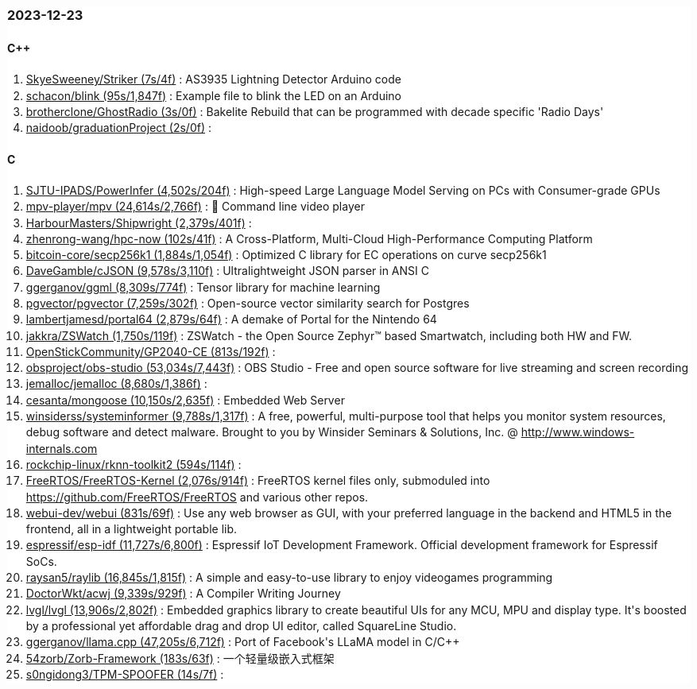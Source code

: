 ### 2023-12-23

#### C++
1. [SkyeSweeney/Striker (7s/4f)](https://github.com/SkyeSweeney/Striker) : AS3935 Lightning Detector Arduino code
2. [schacon/blink (95s/1,847f)](https://github.com/schacon/blink) : Example file to blink the LED on an Arduino
3. [brotherclone/GhostRadio (3s/0f)](https://github.com/brotherclone/GhostRadio) : Bakelite Rebuild that can be programmed with decade specific 'Radio Days'
4. [naidoob/graduationProject (2s/0f)](https://github.com/naidoob/graduationProject) : 

#### C
1. [SJTU-IPADS/PowerInfer (4,502s/204f)](https://github.com/SJTU-IPADS/PowerInfer) : High-speed Large Language Model Serving on PCs with Consumer-grade GPUs
2. [mpv-player/mpv (24,614s/2,766f)](https://github.com/mpv-player/mpv) : 🎥 Command line video player
3. [HarbourMasters/Shipwright (2,379s/401f)](https://github.com/HarbourMasters/Shipwright) : 
4. [zhenrong-wang/hpc-now (102s/41f)](https://github.com/zhenrong-wang/hpc-now) : A Cross-Platform, Multi-Cloud High-Performance Computing Platform
5. [bitcoin-core/secp256k1 (1,884s/1,054f)](https://github.com/bitcoin-core/secp256k1) : Optimized C library for EC operations on curve secp256k1
6. [DaveGamble/cJSON (9,578s/3,110f)](https://github.com/DaveGamble/cJSON) : Ultralightweight JSON parser in ANSI C
7. [ggerganov/ggml (8,309s/774f)](https://github.com/ggerganov/ggml) : Tensor library for machine learning
8. [pgvector/pgvector (7,259s/302f)](https://github.com/pgvector/pgvector) : Open-source vector similarity search for Postgres
9. [lambertjamesd/portal64 (2,879s/64f)](https://github.com/lambertjamesd/portal64) : A demake of Portal for the Nintendo 64
10. [jakkra/ZSWatch (1,750s/119f)](https://github.com/jakkra/ZSWatch) : ZSWatch - the Open Source Zephyr™ based Smartwatch, including both HW and FW.
11. [OpenStickCommunity/GP2040-CE (813s/192f)](https://github.com/OpenStickCommunity/GP2040-CE) : 
12. [obsproject/obs-studio (53,034s/7,443f)](https://github.com/obsproject/obs-studio) : OBS Studio - Free and open source software for live streaming and screen recording
13. [jemalloc/jemalloc (8,680s/1,386f)](https://github.com/jemalloc/jemalloc) : 
14. [cesanta/mongoose (10,150s/2,635f)](https://github.com/cesanta/mongoose) : Embedded Web Server
15. [winsiderss/systeminformer (9,788s/1,317f)](https://github.com/winsiderss/systeminformer) : A free, powerful, multi-purpose tool that helps you monitor system resources, debug software and detect malware. Brought to you by Winsider Seminars & Solutions, Inc. @ http://www.windows-internals.com
16. [rockchip-linux/rknn-toolkit2 (594s/114f)](https://github.com/rockchip-linux/rknn-toolkit2) : 
17. [FreeRTOS/FreeRTOS-Kernel (2,076s/914f)](https://github.com/FreeRTOS/FreeRTOS-Kernel) : FreeRTOS kernel files only, submoduled into https://github.com/FreeRTOS/FreeRTOS and various other repos.
18. [webui-dev/webui (831s/69f)](https://github.com/webui-dev/webui) : Use any web browser as GUI, with your preferred language in the backend and HTML5 in the frontend, all in a lightweight portable lib.
19. [espressif/esp-idf (11,727s/6,800f)](https://github.com/espressif/esp-idf) : Espressif IoT Development Framework. Official development framework for Espressif SoCs.
20. [raysan5/raylib (16,845s/1,815f)](https://github.com/raysan5/raylib) : A simple and easy-to-use library to enjoy videogames programming
21. [DoctorWkt/acwj (9,339s/929f)](https://github.com/DoctorWkt/acwj) : A Compiler Writing Journey
22. [lvgl/lvgl (13,906s/2,802f)](https://github.com/lvgl/lvgl) : Embedded graphics library to create beautiful UIs for any MCU, MPU and display type. It's boosted by a professional yet affordable drag and drop UI editor, called SquareLine Studio.
23. [ggerganov/llama.cpp (47,205s/6,712f)](https://github.com/ggerganov/llama.cpp) : Port of Facebook's LLaMA model in C/C++
24. [54zorb/Zorb-Framework (183s/63f)](https://github.com/54zorb/Zorb-Framework) : 一个轻量级嵌入式框架
25. [s0ngidong3/TPM-SPOOFER (14s/7f)](https://github.com/s0ngidong3/TPM-SPOOFER) : 
